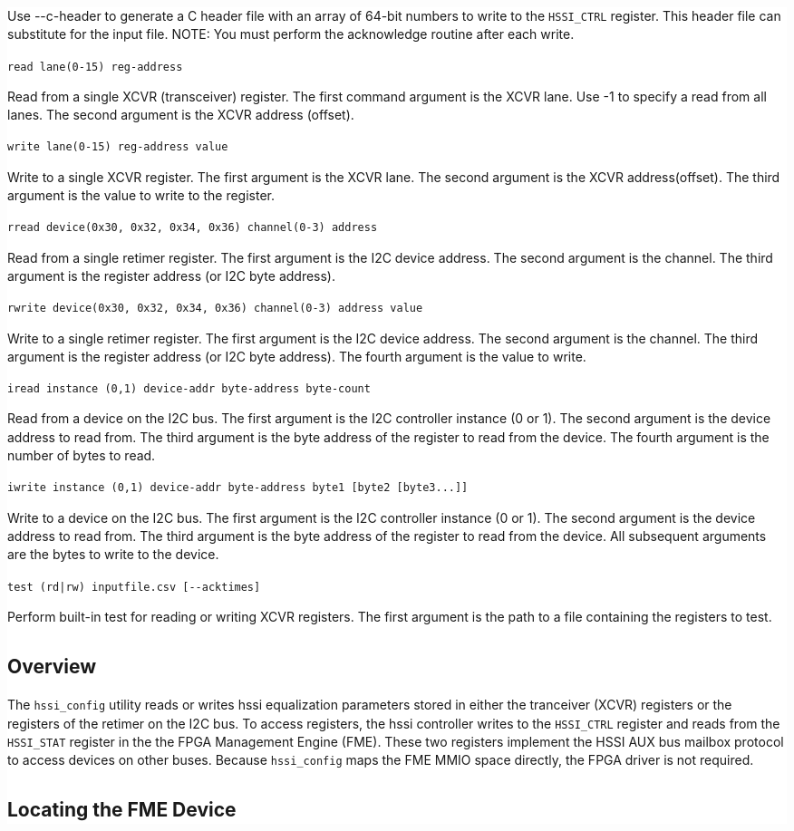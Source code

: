 Use --c-header to generate a C header file with an array of 64-bit numbers to write to the 
```HSSI_CTRL``` register. This header file can substitute for the input file. 
NOTE: You must perform the acknowledge routine after each write.

`read lane(0-15) reg-address`

Read from a single XCVR (transceiver) register.
The first command argument is the XCVR lane. Use -1 to specify a read from all lanes.
The second argument is the XCVR address (offset).

`write lane(0-15) reg-address value`

Write to a single XCVR register.
The first argument is the XCVR lane.
The second argument is the XCVR address(offset).
The third argument is the value to write to the register.

`rread device(0x30, 0x32, 0x34, 0x36) channel(0-3) address`

Read from a single retimer register.
The first argument is the I2C device address.
The second argument is the channel.
The third argument is the register address (or I2C byte address).

`rwrite device(0x30, 0x32, 0x34, 0x36) channel(0-3) address value`

Write to a single retimer register.
The first argument is the I2C device address.
The second argument is the channel.
The third argument is the register address (or I2C byte address).
The fourth argument is the value to write.

`iread instance (0,1) device-addr byte-address byte-count`

Read from a device on the I2C bus.
The first argument is the I2C controller instance (0 or 1).
The second argument is the device address to read from.
The third argument is the byte address of the register to read from the device.
The fourth argument is the number of bytes to read.

`iwrite instance (0,1) device-addr byte-address byte1 [byte2 [byte3...]]`

Write to a device on the I2C bus.
The first argument is the I2C controller instance (0 or 1).
The second argument is the device address to read from.
The third argument is the byte address of the register to read from the device.
All subsequent arguments are the bytes to write to the device.

`test (rd|rw) inputfile.csv [--acktimes]`

Perform built-in test for reading or writing XCVR registers.
The first argument is the path to a file containing the registers to test.

## Overview ##

The ```hssi_config``` utility reads or writes hssi equalization parameters stored in either
the tranceiver (XCVR) registers or the registers of the retimer on the I2C bus. To access registers, 
the hssi controller writes to the ```HSSI_CTRL``` register and reads from the ```HSSI_STAT```
register in the the FPGA Management Engine (FME). These two registers implement the HSSI AUX bus
mailbox protocol to access devices on other buses. Because ```hssi_config``` maps the FME MMIO
space directly, the FPGA driver is not required.

## Locating the FME Device ##
```